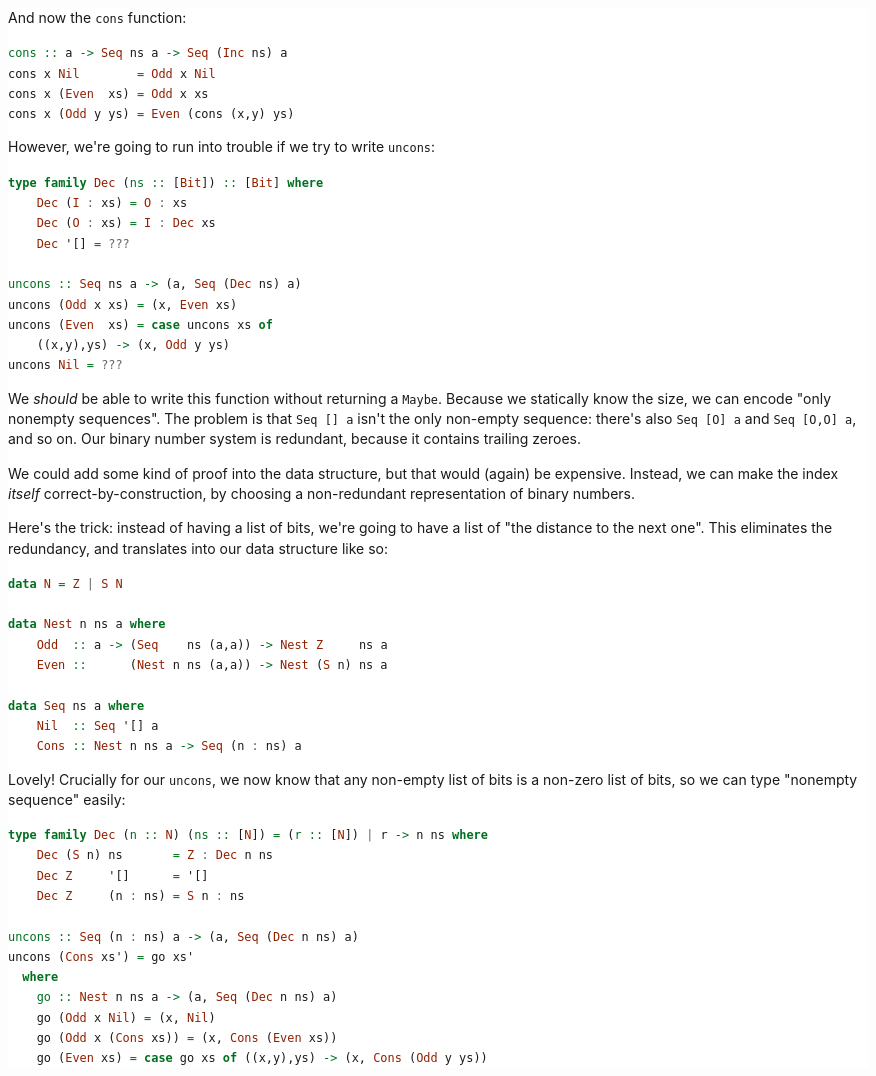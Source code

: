 And now the `cons` function:

```haskell
cons :: a -> Seq ns a -> Seq (Inc ns) a
cons x Nil        = Odd x Nil
cons x (Even  xs) = Odd x xs
cons x (Odd y ys) = Even (cons (x,y) ys)
```

However, we're going to run into trouble if we try to write `uncons`:

```haskell
type family Dec (ns :: [Bit]) :: [Bit] where
    Dec (I : xs) = O : xs
    Dec (O : xs) = I : Dec xs
    Dec '[] = ???
    
uncons :: Seq ns a -> (a, Seq (Dec ns) a)
uncons (Odd x xs) = (x, Even xs)
uncons (Even  xs) = case uncons xs of
    ((x,y),ys) -> (x, Odd y ys)
uncons Nil = ???
```

We *should* be able to write this function without returning a `Maybe`. Because
we statically know the size, we can encode "only nonempty sequences". The
problem is that `Seq [] a` isn't the only non-empty sequence: there's also `Seq
[O] a` and `Seq [O,O] a`, and so on. Our binary number system is redundant,
because it contains trailing zeroes.

We could add some kind of proof into the data structure, but that would (again)
be expensive. Instead, we can make the index *itself* correct-by-construction,
by choosing a non-redundant representation of binary numbers.

Here's the trick: instead of having a list of bits, we're going to have a list
of "the distance to the next one". This eliminates the redundancy, and
translates into our data structure like so:

```haskell
data N = Z | S N

data Nest n ns a where
    Odd  :: a -> (Seq    ns (a,a)) -> Nest Z     ns a
    Even ::      (Nest n ns (a,a)) -> Nest (S n) ns a

data Seq ns a where
    Nil  :: Seq '[] a
    Cons :: Nest n ns a -> Seq (n : ns) a
```

Lovely! Crucially for our `uncons`, we now know that any non-empty list of bits
is a non-zero list of bits, so we can type "nonempty sequence" easily:

```haskell
type family Dec (n :: N) (ns :: [N]) = (r :: [N]) | r -> n ns where
    Dec (S n) ns       = Z : Dec n ns
    Dec Z     '[]      = '[]
    Dec Z     (n : ns) = S n : ns

uncons :: Seq (n : ns) a -> (a, Seq (Dec n ns) a)
uncons (Cons xs') = go xs'
  where
    go :: Nest n ns a -> (a, Seq (Dec n ns) a)
    go (Odd x Nil) = (x, Nil)
    go (Odd x (Cons xs)) = (x, Cons (Even xs))
    go (Even xs) = case go xs of ((x,y),ys) -> (x, Cons (Odd y ys))
```
